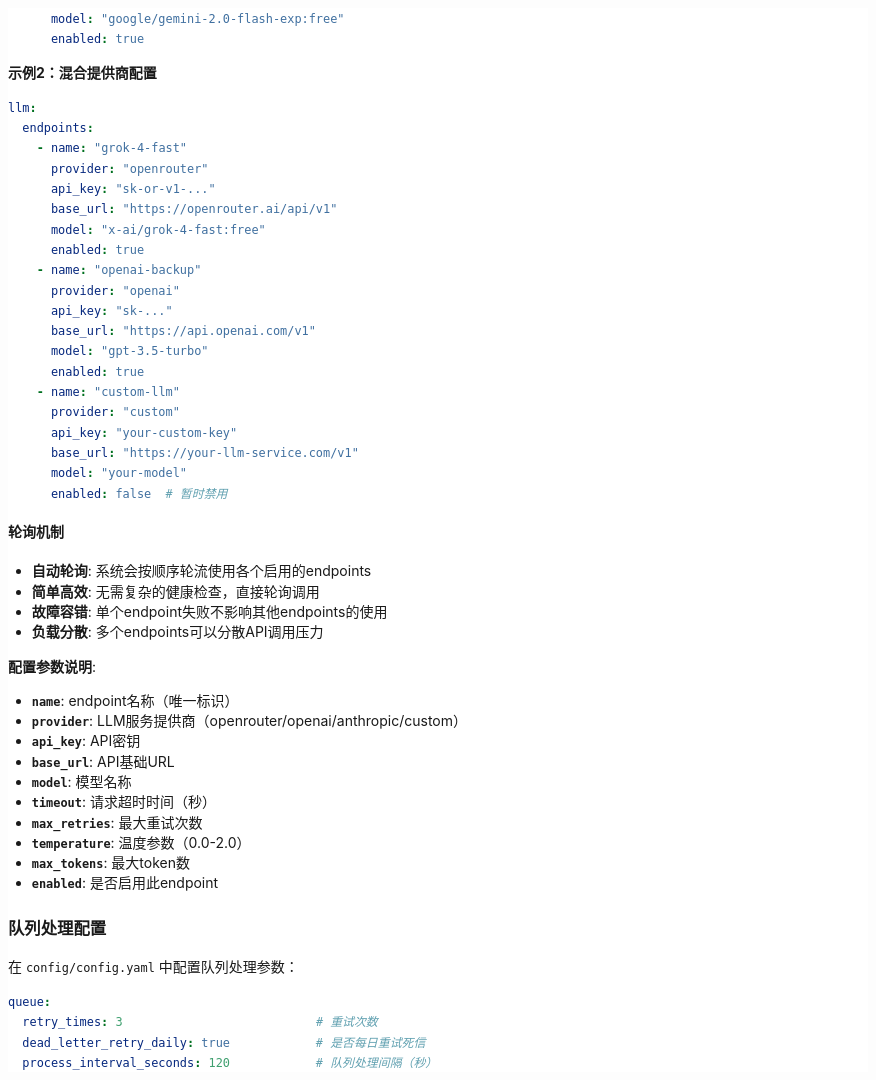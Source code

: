 ```yaml
      model: "google/gemini-2.0-flash-exp:free"
      enabled: true
```

**示例2：混合提供商配置**
```yaml
llm:
  endpoints:
    - name: "grok-4-fast"
      provider: "openrouter"
      api_key: "sk-or-v1-..."
      base_url: "https://openrouter.ai/api/v1"
      model: "x-ai/grok-4-fast:free"
      enabled: true
    - name: "openai-backup"
      provider: "openai"
      api_key: "sk-..."
      base_url: "https://api.openai.com/v1"
      model: "gpt-3.5-turbo"
      enabled: true
    - name: "custom-llm"
      provider: "custom"
      api_key: "your-custom-key"
      base_url: "https://your-llm-service.com/v1"
      model: "your-model"
      enabled: false  # 暂时禁用
```

#### 轮询机制

- **自动轮询**: 系统会按顺序轮流使用各个启用的endpoints
- **简单高效**: 无需复杂的健康检查，直接轮询调用
- **故障容错**: 单个endpoint失败不影响其他endpoints的使用
- **负载分散**: 多个endpoints可以分散API调用压力

**配置参数说明**:
- **`name`**: endpoint名称（唯一标识）
- **`provider`**: LLM服务提供商（openrouter/openai/anthropic/custom）
- **`api_key`**: API密钥
- **`base_url`**: API基础URL
- **`model`**: 模型名称
- **`timeout`**: 请求超时时间（秒）
- **`max_retries`**: 最大重试次数
- **`temperature`**: 温度参数（0.0-2.0）
- **`max_tokens`**: 最大token数
- **`enabled`**: 是否启用此endpoint

### 队列处理配置

在 `config/config.yaml` 中配置队列处理参数：

```yaml
queue:
  retry_times: 3                           # 重试次数
  dead_letter_retry_daily: true            # 是否每日重试死信
  process_interval_seconds: 120            # 队列处理间隔（秒）
```
